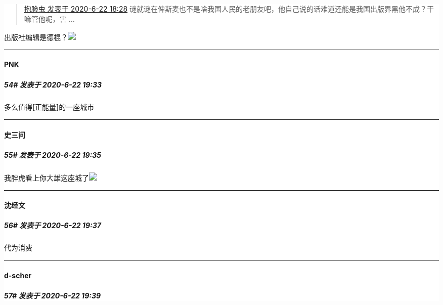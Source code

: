 

<blockquote><a href="httphttps://bbs.saraba1st.com/2b/forum.php?mod=redirect&amp;goto=findpost&amp;pid=47907260&amp;ptid=1943432" target="_blank">抱脸虫 发表于 2020-6-22 18:28</a>
谜就谜在俾斯麦也不是啥我国人民的老朋友吧，他自己说的话难道还能是我国出版界黑他不成？干嘛管他呢，害 ...</blockquote>
出版社编辑是德棍？<img src="https://static.saraba1st.com/image/smiley/face2017/034.png" referrerpolicy="no-referrer">







-----

####  PNK  
##### 54#       发表于 2020-6-22 19:33




多么值得[正能量]的一座城市







-----

####  史三问  
##### 55#       发表于 2020-6-22 19:35




我胖虎看上你大雄这座城了<img src="https://static.saraba1st.com/image/smiley/face2017/067.png" referrerpolicy="no-referrer">







-----

####  沈经文  
##### 56#       发表于 2020-6-22 19:37




代为消费







-----

####  d-scher  
##### 57#       发表于 2020-6-22 19:39



